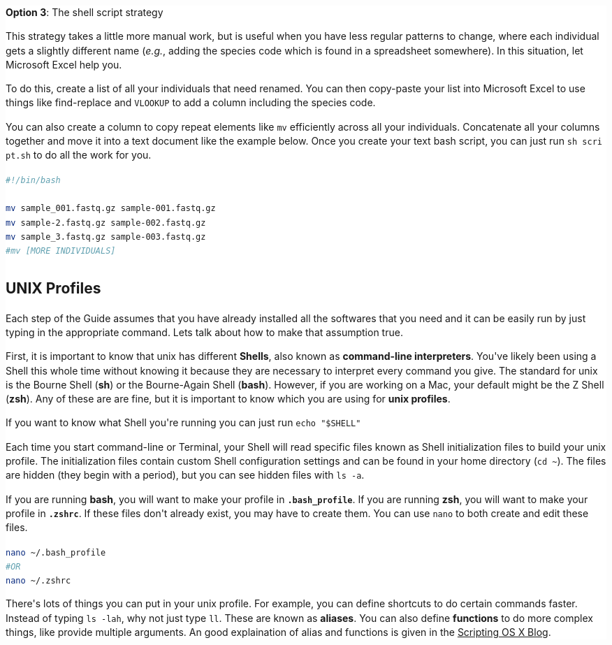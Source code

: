 **Option 3**: The shell script strategy

This strategy takes a little more manual work, but is useful when you have less regular patterns to change, where each individual gets a slightly different name (*e.g.*, adding the species code which is found in a spreadsheet somewhere). In this situation, let Microsoft Excel help you.

To do this, create a list of all your individuals that need renamed. You can then copy-paste your list into Microsoft Excel to use things like find-replace and `VLOOKUP` to add a column including the species code.

You can also create a column to copy repeat elements like `mv` efficiently across all your individuals. Concatenate all your columns together and move it into a text document like the example below. Once you create your text bash script, you can just run `sh script.sh` to do all the work for you.

``` bash
#!/bin/bash

mv sample_001.fastq.gz sample-001.fastq.gz
mv sample-2.fastq.gz sample-002.fastq.gz
mv sample_3.fastq.gz sample-003.fastq.gz
#mv [MORE INDIVIDUALS]
```

## UNIX Profiles

Each step of the Guide assumes that you have already installed all the softwares that you need and it can be easily run by just typing in the appropriate command. Lets talk about how to make that assumption true.

First, it is important to know that unix has different **Shells**, also known as **command-line interpreters**. You've likely been using a Shell this whole time without knowing it because they are necessary to interpret every command you give. The standard for unix is the Bourne Shell (**sh**) or the Bourne-Again Shell (**bash**). However, if you are working on a Mac, your default might be the Z Shell (**zsh**). Any of these are are fine, but it is important to know which you are using for **unix profiles**.

If you want to know what Shell you're running you can just run `echo "$SHELL"`

Each time you start command-line or Terminal, your Shell will read specific files known as Shell initialization files to build your unix profile. The initialization files contain custom Shell configuration settings and can be found in your home directory (`cd ~`). The files are hidden (they begin with a period), but you can see hidden files with `ls -a`. 

If you are running **bash**, you will want to make your profile in **`.bash_profile`**. If you are running **zsh**, you will want to make your profile in **`.zshrc`**. If these files don't already exist, you may have to create them. You can use `nano` to both create and edit these files. 

``` bash
nano ~/.bash_profile
#OR
nano ~/.zshrc
```

There's lots of things you can put in your unix profile. For example, you can define shortcuts to do certain commands faster. Instead of typing `ls -lah`, why not just type `ll`. These are known as **aliases**. You can also define **functions** to do more complex things, like provide multiple arguments. An good explaination of alias and functions is given in the [Scripting OS X Blog](https://scriptingosx.com/2017/05/configuring-bash-with-aliases-and-functions/). 
